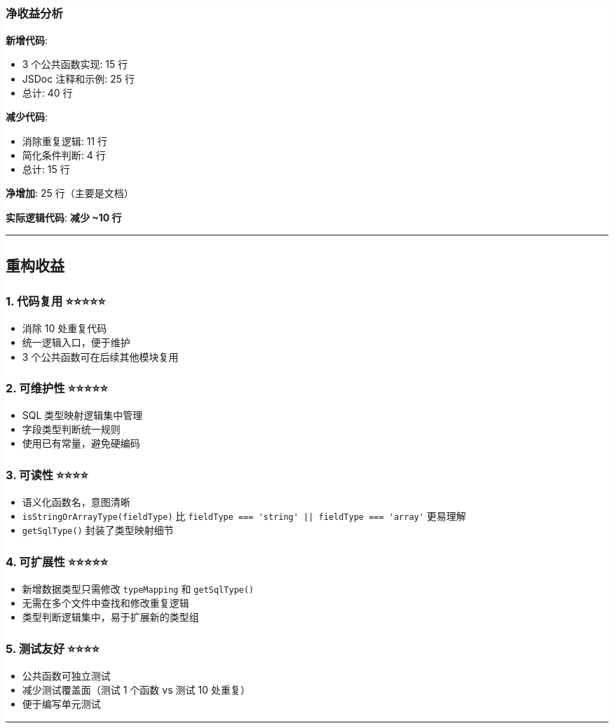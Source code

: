 ### 净收益分析

**新增代码**:

-   3 个公共函数实现: 15 行
-   JSDoc 注释和示例: 25 行
-   总计: 40 行

**减少代码**:

-   消除重复逻辑: 11 行
-   简化条件判断: 4 行
-   总计: 15 行

**净增加**: 25 行（主要是文档）

**实际逻辑代码**: **减少 ~10 行**

---

## 重构收益

### 1. 代码复用 ⭐⭐⭐⭐⭐

-   消除 10 处重复代码
-   统一逻辑入口，便于维护
-   3 个公共函数可在后续其他模块复用

### 2. 可维护性 ⭐⭐⭐⭐⭐

-   SQL 类型映射逻辑集中管理
-   字段类型判断统一规则
-   使用已有常量，避免硬编码

### 3. 可读性 ⭐⭐⭐⭐

-   语义化函数名，意图清晰
-   `isStringOrArrayType(fieldType)` 比 `fieldType === 'string' || fieldType === 'array'` 更易理解
-   `getSqlType()` 封装了类型映射细节

### 4. 可扩展性 ⭐⭐⭐⭐⭐

-   新增数据类型只需修改 `typeMapping` 和 `getSqlType()`
-   无需在多个文件中查找和修改重复逻辑
-   类型判断逻辑集中，易于扩展新的类型组

### 5. 测试友好 ⭐⭐⭐⭐

-   公共函数可独立测试
-   减少测试覆盖面（测试 1 个函数 vs 测试 10 处重复）
-   便于编写单元测试

---
